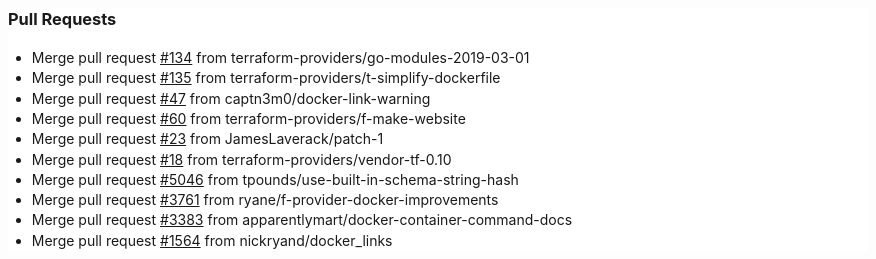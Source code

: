 ### Pull Requests

* Merge pull request [#134](https://github.com/kreuzwerker/terraform-provider-docker/issues/134) from terraform-providers/go-modules-2019-03-01
* Merge pull request [#135](https://github.com/kreuzwerker/terraform-provider-docker/issues/135) from terraform-providers/t-simplify-dockerfile
* Merge pull request [#47](https://github.com/kreuzwerker/terraform-provider-docker/issues/47) from captn3m0/docker-link-warning
* Merge pull request [#60](https://github.com/kreuzwerker/terraform-provider-docker/issues/60) from terraform-providers/f-make-website
* Merge pull request [#23](https://github.com/kreuzwerker/terraform-provider-docker/issues/23) from JamesLaverack/patch-1
* Merge pull request [#18](https://github.com/kreuzwerker/terraform-provider-docker/issues/18) from terraform-providers/vendor-tf-0.10
* Merge pull request [#5046](https://github.com/kreuzwerker/terraform-provider-docker/issues/5046) from tpounds/use-built-in-schema-string-hash
* Merge pull request [#3761](https://github.com/kreuzwerker/terraform-provider-docker/issues/3761) from ryane/f-provider-docker-improvements
* Merge pull request [#3383](https://github.com/kreuzwerker/terraform-provider-docker/issues/3383) from apparentlymart/docker-container-command-docs
* Merge pull request [#1564](https://github.com/kreuzwerker/terraform-provider-docker/issues/1564) from nickryand/docker_links


